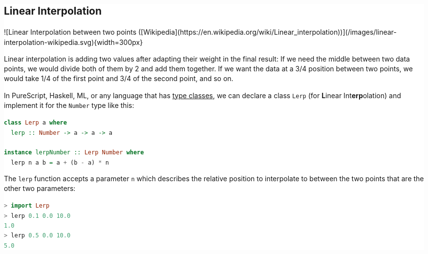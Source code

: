 ## Linear Interpolation

<div class="floating-image-right">
  ![Linear Interpolation between two points ([Wikipedia](https://en.wikipedia.org/wiki/Linear_interpolation))](/images/linear-interpolation-wikipedia.svg){width=300px}
</div>

Linear interpolation is adding two values after adapting their weight in the 
final result:
If we need the middle between two data points, we would divide both of them
by 2 and add them together.
If we want the data at a 3/4 position between two points, we would take 1/4 of
the first point and 3/4 of the second point, and so on.

In PureScript, Haskell, ML, or any language that has 
[type classes](https://en.wikipedia.org/wiki/Type_class), we can declare a
class `Lerp` (for **L**inear Int**erp**olation) and implement it for the 
`Number` type like this:

```haskell
class Lerp a where
  lerp :: Number -> a -> a -> a

instance lerpNumber :: Lerp Number where
  lerp n a b = a + (b - a) * n
```

The `lerp` function accepts a parameter `n` which describes the relative 
position to interpolate to between the two points that are the other two 
parameters:

```haskell
> import Lerp
> lerp 0.1 0.0 10.0
1.0
> lerp 0.5 0.0 10.0
5.0
```
